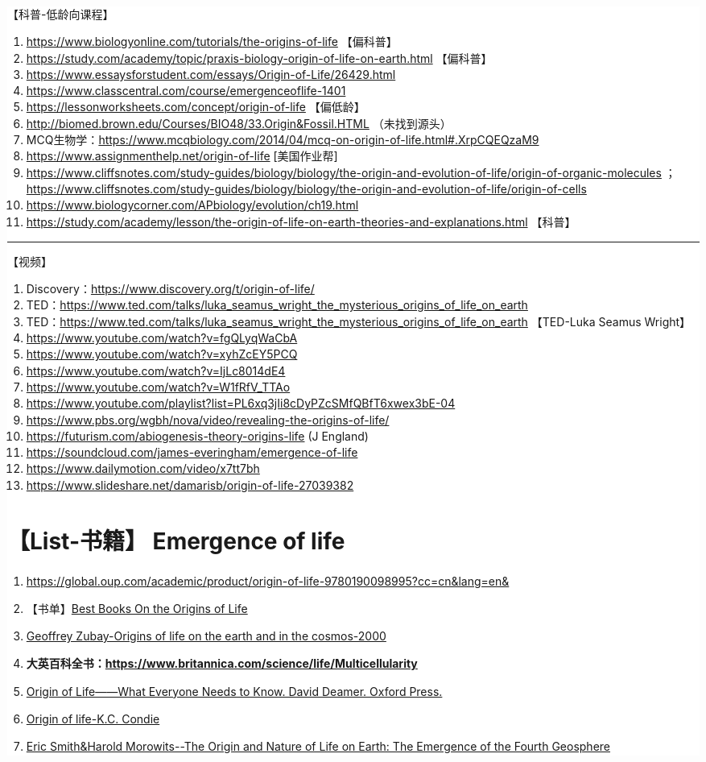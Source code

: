 【科普-低龄向课程】

1. https://www.biologyonline.com/tutorials/the-origins-of-life 【偏科普】
2. https://study.com/academy/topic/praxis-biology-origin-of-life-on-earth.html 【偏科普】
3. https://www.essaysforstudent.com/essays/Origin-of-Life/26429.html
4. https://www.classcentral.com/course/emergenceoflife-1401
5. https://lessonworksheets.com/concept/origin-of-life 【偏低龄】
6. http://biomed.brown.edu/Courses/BIO48/33.Origin&Fossil.HTML （未找到源头）
7. MCQ生物学：https://www.mcqbiology.com/2014/04/mcq-on-origin-of-life.html#.XrpCQEQzaM9
8. https://www.assignmenthelp.net/origin-of-life [美国作业帮]
9. https://www.cliffsnotes.com/study-guides/biology/biology/the-origin-and-evolution-of-life/origin-of-organic-molecules ；https://www.cliffsnotes.com/study-guides/biology/biology/the-origin-and-evolution-of-life/origin-of-cells
10. https://www.biologycorner.com/APbiology/evolution/ch19.html
11. https://study.com/academy/lesson/the-origin-of-life-on-earth-theories-and-explanations.html 【科普】

----------------

【视频】

1. Discovery：https://www.discovery.org/t/origin-of-life/
2. TED：https://www.ted.com/talks/luka_seamus_wright_the_mysterious_origins_of_life_on_earth
3. TED：https://www.ted.com/talks/luka_seamus_wright_the_mysterious_origins_of_life_on_earth 【TED-Luka Seamus Wright】
4. https://www.youtube.com/watch?v=fgQLyqWaCbA
5. https://www.youtube.com/watch?v=xyhZcEY5PCQ
6. https://www.youtube.com/watch?v=IjLc8014dE4
7. https://www.youtube.com/watch?v=W1fRfV_TTAo
8. https://www.youtube.com/playlist?list=PL6xq3jIi8cDyPZcSMfQBfT6xwex3bE-04
9. https://www.pbs.org/wgbh/nova/video/revealing-the-origins-of-life/
10. https://futurism.com/abiogenesis-theory-origins-life (J England)
11. https://soundcloud.com/james-everingham/emergence-of-life
12. https://www.dailymotion.com/video/x7tt7bh 
13. https://www.slideshare.net/damarisb/origin-of-life-27039382

# 【List-书籍】 Emergence of life

1. https://global.oup.com/academic/product/origin-of-life-9780190098995?cc=cn&lang=en&

2. 【书单】[Best Books On the Origins of Life](https://www.goodreads.com/list/show/106981.Best_Books_On_the_Origins_of_Life)

3. [Geoffrey Zubay-Origins of life on the earth and in the cosmos-2000](https://www.sciencedirect.com/book/9780127819105/origins-of-life-on-the-earth-and-in-the-cosmos)

4. **大英百科全书：https://www.britannica.com/science/life/Multicellularity**

5. [Origin of Life——What Everyone Needs to Know. David Deamer. Oxford Press.](https://global.oup.com/academic/product/origin-of-life-9780190098995?cc=cn&lang=en&)

6. [Origin of life-K.C. Condie](https://www.sciencedirect.com/topics/earth-and-planetary-sciences/origin-of-life)

7. [Eric Smith&Harold Morowits--The Origin and Nature of Life on Earth: The Emergence of the Fourth Geosphere](https://www.amazon.com/Origin-Nature-Life-Earth-Emergence/dp/1107121884)
